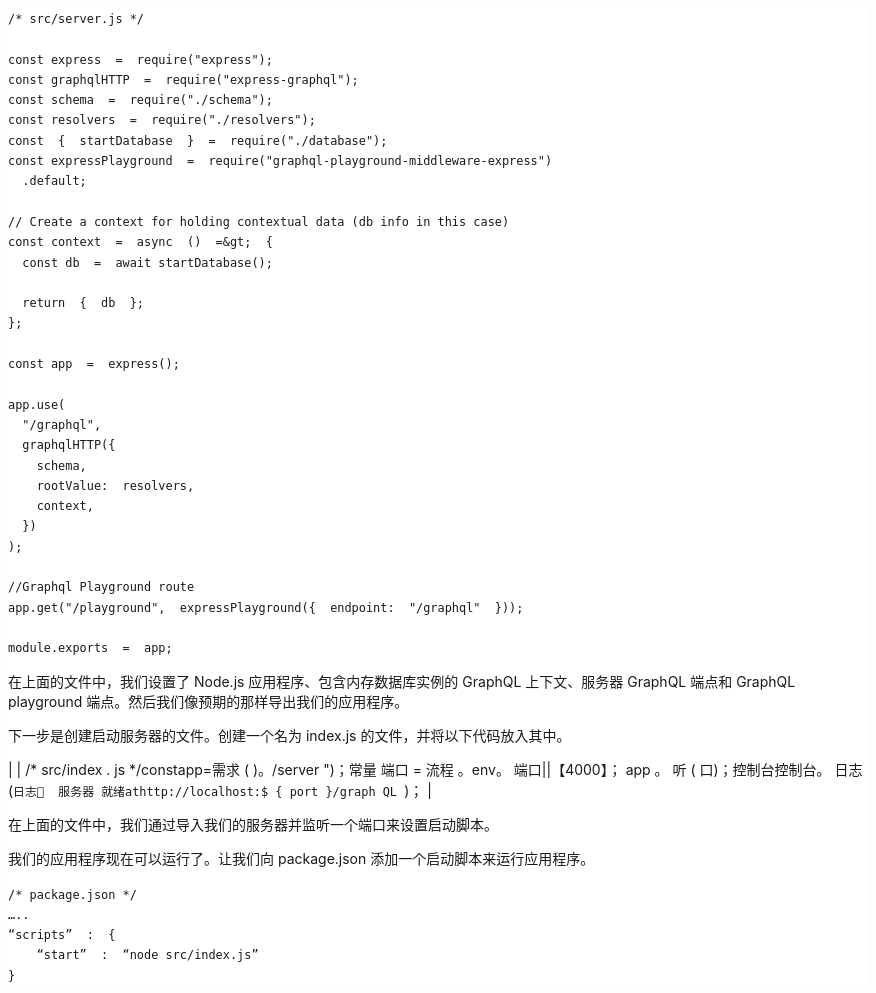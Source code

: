 ```
/* src/server.js */

const express  =  require("express");
const graphqlHTTP  =  require("express-graphql");
const schema  =  require("./schema");
const resolvers  =  require("./resolvers");
const  {  startDatabase  }  =  require("./database");
const expressPlayground  =  require("graphql-playground-middleware-express")
  .default;

// Create a context for holding contextual data (db info in this case)
const context  =  async  ()  =&gt;  {
  const db  =  await startDatabase();

  return  {  db  };
};

const app  =  express();

app.use(
  "/graphql",
  graphqlHTTP({
    schema,
    rootValue:  resolvers,
    context,
  })
);

//Graphql Playground route
app.get("/playground",  expressPlayground({  endpoint:  "/graphql"  }));

module.exports  =  app;

```

在上面的文件中，我们设置了 Node.js 应用程序、包含内存数据库实例的 GraphQL 上下文、服务器 GraphQL 端点和 GraphQL playground 端点。然后我们像预期的那样导出我们的应用程序。

下一步是创建启动服务器的文件。创建一个名为 index.js 的文件，并将以下代码放入其中。

|  | /* src/index . js */constapp=需求 ( )。/server ")；常量 端口 = 流程 。env。 端口&#124;&#124;【4000】； app 。 听 ( 口)；控制台控制台。 日志(`日志🚀  服务器 就绪athttp://localhost:$ { port }/graph QL `)； |

在上面的文件中，我们通过导入我们的服务器并监听一个端口来设置启动脚本。

我们的应用程序现在可以运行了。让我们向 package.json 添加一个启动脚本来运行应用程序。

```
/* package.json */
…..
“scripts”  :  {
    “start”  :  “node src/index.js”
}

```
